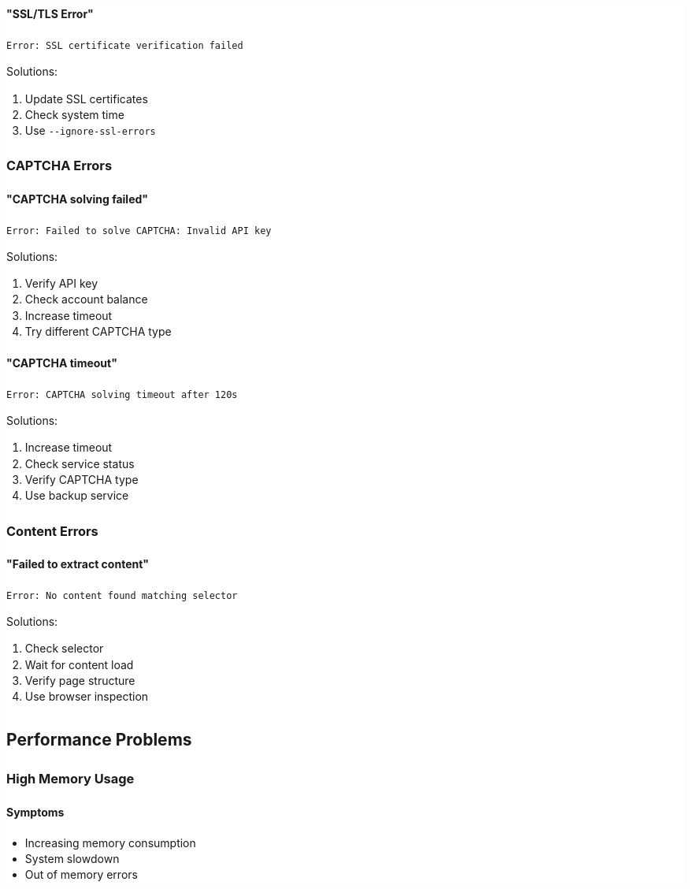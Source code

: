 #### "SSL/TLS Error"
```
Error: SSL certificate verification failed
```

Solutions:
1. Update SSL certificates
2. Check system time
3. Use `--ignore-ssl-errors`

### CAPTCHA Errors

#### "CAPTCHA solving failed"
```
Error: Failed to solve CAPTCHA: Invalid API key
```

Solutions:
1. Verify API key
2. Check account balance
3. Increase timeout
4. Try different CAPTCHA type

#### "CAPTCHA timeout"
```
Error: CAPTCHA solving timeout after 120s
```

Solutions:
1. Increase timeout
2. Check service status
3. Verify CAPTCHA type
4. Use backup service

### Content Errors

#### "Failed to extract content"
```
Error: No content found matching selector
```

Solutions:
1. Check selector
2. Wait for content load
3. Verify page structure
4. Use browser inspection

## Performance Problems

### High Memory Usage

#### Symptoms
- Increasing memory consumption
- System slowdown
- Out of memory errors

